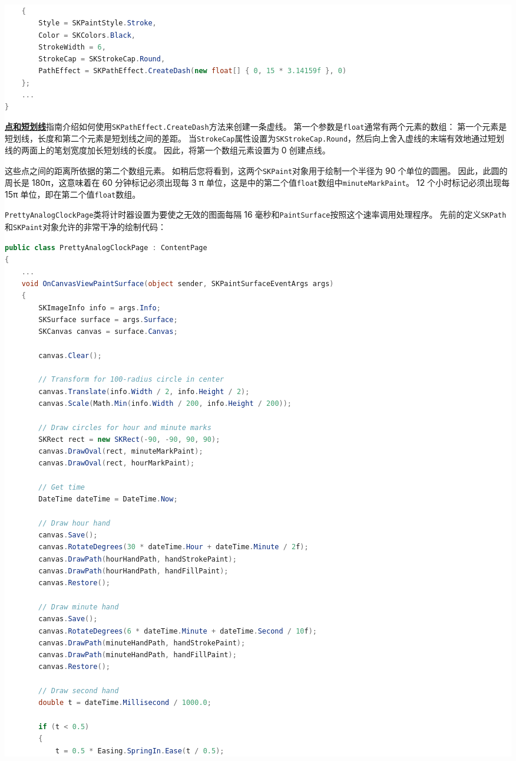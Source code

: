 ```csharp
    {
        Style = SKPaintStyle.Stroke,
        Color = SKColors.Black,
        StrokeWidth = 6,
        StrokeCap = SKStrokeCap.Round,
        PathEffect = SKPathEffect.CreateDash(new float[] { 0, 15 * 3.14159f }, 0)
    };
    ...
}
```

[**点和短划线**](~/xamarin-forms/user-interface/graphics/skiasharp/paths/dots.md)指南介绍如何使用`SKPathEffect.CreateDash`方法来创建一条虚线。 第一个参数是`float`通常有两个元素的数组： 第一个元素是短划线，长度和第二个元素是短划线之间的差距。 当`StrokeCap`属性设置为`SKStrokeCap.Round`，然后向上舍入虚线的末端有效地通过短划线的两面上的笔划宽度加长短划线的长度。 因此，将第一个数组元素设置为 0 创建点线。

这些点之间的距离所依据的第二个数组元素。 如稍后您将看到，这两个`SKPaint`对象用于绘制一个半径为 90 个单位的圆圈。 因此，此圆的周长是 180π，这意味着在 60 分钟标记必须出现每 3 π 单位，这是中的第二个值`float`数组中`minuteMarkPaint`。 12 个小时标记必须出现每 15π 单位，即在第二个值`float`数组。

`PrettyAnalogClockPage`类将计时器设置为要使之无效的图面每隔 16 毫秒和`PaintSurface`按照这个速率调用处理程序。 先前的定义`SKPath`和`SKPaint`对象允许的非常干净的绘制代码：

```csharp
public class PrettyAnalogClockPage : ContentPage
{
    ...
    void OnCanvasViewPaintSurface(object sender, SKPaintSurfaceEventArgs args)
    {
        SKImageInfo info = args.Info;
        SKSurface surface = args.Surface;
        SKCanvas canvas = surface.Canvas;

        canvas.Clear();

        // Transform for 100-radius circle in center
        canvas.Translate(info.Width / 2, info.Height / 2);
        canvas.Scale(Math.Min(info.Width / 200, info.Height / 200));

        // Draw circles for hour and minute marks
        SKRect rect = new SKRect(-90, -90, 90, 90);
        canvas.DrawOval(rect, minuteMarkPaint);
        canvas.DrawOval(rect, hourMarkPaint);

        // Get time
        DateTime dateTime = DateTime.Now;

        // Draw hour hand
        canvas.Save();
        canvas.RotateDegrees(30 * dateTime.Hour + dateTime.Minute / 2f);
        canvas.DrawPath(hourHandPath, handStrokePaint);
        canvas.DrawPath(hourHandPath, handFillPaint);
        canvas.Restore();

        // Draw minute hand
        canvas.Save();
        canvas.RotateDegrees(6 * dateTime.Minute + dateTime.Second / 10f);
        canvas.DrawPath(minuteHandPath, handStrokePaint);
        canvas.DrawPath(minuteHandPath, handFillPaint);
        canvas.Restore();

        // Draw second hand
        double t = dateTime.Millisecond / 1000.0;

        if (t < 0.5)
        {
            t = 0.5 * Easing.SpringIn.Ease(t / 0.5);
```